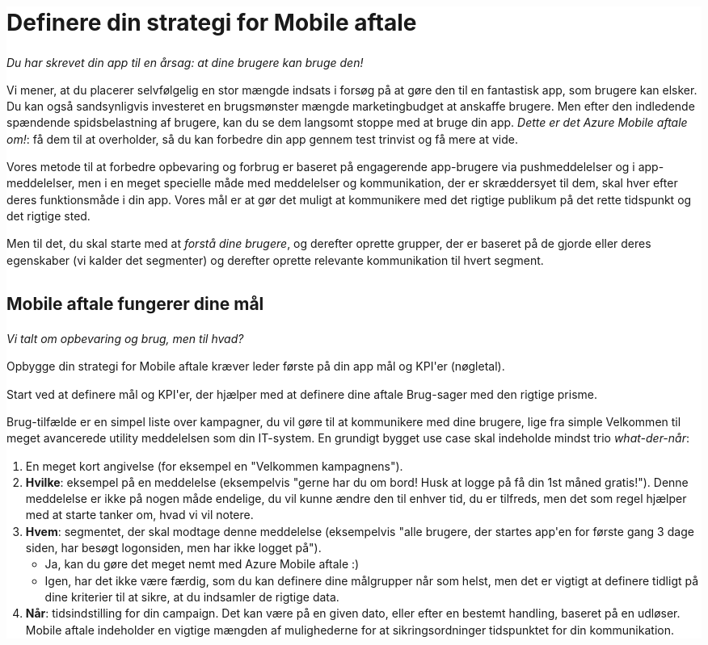 <properties
    pageTitle="Definere din strategi for Mobile aftale | Microsoft Azure"
    description="Få mere at vide hvordan til indbyggede og optimere din Mobile aftale med analyser og push-beskeder."
    services="mobile-engagement"
    documentationCenter="Mobile"
    authors="piyushjo"
    manager="dwrede"
    editor="" />

<tags
    ms.service="mobile-engagement"
    ms.workload="mobile"
    ms.tgt_pltfrm="na"
    ms.devlang="na"
    ms.topic="get-started-article"
    ms.date="08/19/2016"
    ms.author="piyushjo" />

# <a name="define-your-mobile-engagement-strategy"></a>Definere din strategi for Mobile aftale

*Du har skrevet din app til en årsag: at dine brugere kan bruge den!*

Vi mener, at du placerer selvfølgelig en stor mængde indsats i forsøg på at gøre den til en fantastisk app, som brugere kan elsker. Du kan også sandsynligvis investeret en brugsmønster mængde marketingbudget at anskaffe brugere. Men efter den indledende spændende spidsbelastning af brugere, kan du se dem langsomt stoppe med at bruge din app. *Dette er det Azure Mobile aftale om!*: få dem til at overholder, så du kan forbedre din app gennem test trinvist og få mere at vide.

Vores metode til at forbedre opbevaring og forbrug er baseret på engagerende app-brugere via pushmeddelelser og i app-meddelelser, men i en meget specielle måde med meddelelser og kommunikation, der er skræddersyet til dem, skal hver efter deres funktionsmåde i din app. Vores mål er at gør det muligt at kommunikere med det rigtige publikum på det rette tidspunkt og det rigtige sted.

Men til det, du skal starte med at *forstå dine brugere*, og derefter oprette grupper, der er baseret på de gjorde eller deres egenskaber (vi kalder det segmenter) og derefter oprette relevante kommunikation til hvert segment.

## <a name="mobile-engagement-serves-your-objectives"></a>Mobile aftale fungerer dine mål

*Vi talt om opbevaring og brug, men til hvad?*

Opbygge din strategi for Mobile aftale kræver leder første på din app mål og KPI'er (nøgletal).

Start ved at definere mål og KPI'er, der hjælper med at definere dine aftale Brug-sager med den rigtige prisme.

Brug-tilfælde er en simpel liste over kampagner, du vil gøre til at kommunikere med dine brugere, lige fra simple Velkommen til meget avancerede utility meddelelsen som din IT-system. En grundigt bygget use case skal indeholde mindst trio *what-der-når*:

1. En meget kort angivelse (for eksempel en "Velkommen kampagnens").
2. **Hvilke**: eksempel på en meddelelse (eksempelvis "gerne har du om bord! Husk at logge på få din 1st måned gratis!"). Denne meddelelse er ikke på nogen måde endelige, du vil kunne ændre den til enhver tid, du er tilfreds, men det som regel hjælper med at starte tanker om, hvad vi vil notere.
3. **Hvem**: segmentet, der skal modtage denne meddelelse (eksempelvis "alle brugere, der startes app'en for første gang 3 dage siden, har besøgt logonsiden, men har ikke logget på").
    - Ja, kan du gøre det meget nemt med Azure Mobile aftale :)
    - Igen, har det ikke være færdig, som du kan definere dine målgrupper når som helst, men det er vigtigt at definere tidligt på dine kriterier til at sikre, at du indsamler de rigtige data.
4. **Når**: tidsindstilling for din campaign. Det kan være på en given dato, eller efter en bestemt handling, baseret på en udløser. Mobile aftale indeholder en vigtige mængden af mulighederne for at sikringsordninger tidspunktet for din kommunikation.
